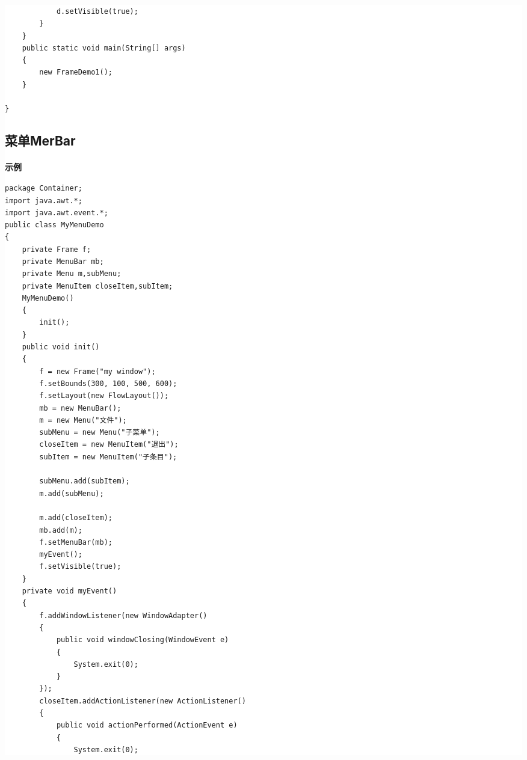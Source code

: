 ```
			d.setVisible(true);
		}
	}
	public static void main(String[] args) 
	{
		new FrameDemo1();
	}
	
}

```

## 菜单MerBar
**示例**
```
package Container;
import java.awt.*;
import java.awt.event.*;
public class MyMenuDemo 
{
	private Frame f;
	private MenuBar mb;
	private Menu m,subMenu;
	private MenuItem closeItem,subItem;
	MyMenuDemo()
	{
		init();
	}
	public void init()
	{
		f = new Frame("my window");
		f.setBounds(300, 100, 500, 600);
		f.setLayout(new FlowLayout());
		mb = new MenuBar();
		m = new Menu("文件");
		subMenu = new Menu("子菜单");
		closeItem = new MenuItem("退出");
		subItem = new MenuItem("子条目");
		
		subMenu.add(subItem);
		m.add(subMenu);
		
		m.add(closeItem);
		mb.add(m);
		f.setMenuBar(mb);
		myEvent();
		f.setVisible(true);
	}
	private void myEvent()
	{
		f.addWindowListener(new WindowAdapter()
		{
			public void windowClosing(WindowEvent e)
			{
				System.exit(0);
			}
		});
		closeItem.addActionListener(new ActionListener() 
		{
			public void actionPerformed(ActionEvent e)
			{
				System.exit(0);
```